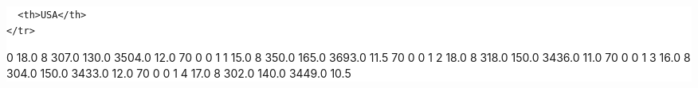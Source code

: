       <th>USA</th>
    </tr>
  </thead>
  <tbody>
    <tr>
      <th>0</th>
      <td>18.0</td>
      <td>8</td>
      <td>307.0</td>
      <td>130.0</td>
      <td>3504.0</td>
      <td>12.0</td>
      <td>70</td>
      <td>0</td>
      <td>0</td>
      <td>1</td>
    </tr>
    <tr>
      <th>1</th>
      <td>15.0</td>
      <td>8</td>
      <td>350.0</td>
      <td>165.0</td>
      <td>3693.0</td>
      <td>11.5</td>
      <td>70</td>
      <td>0</td>
      <td>0</td>
      <td>1</td>
    </tr>
    <tr>
      <th>2</th>
      <td>18.0</td>
      <td>8</td>
      <td>318.0</td>
      <td>150.0</td>
      <td>3436.0</td>
      <td>11.0</td>
      <td>70</td>
      <td>0</td>
      <td>0</td>
      <td>1</td>
    </tr>
    <tr>
      <th>3</th>
      <td>16.0</td>
      <td>8</td>
      <td>304.0</td>
      <td>150.0</td>
      <td>3433.0</td>
      <td>12.0</td>
      <td>70</td>
      <td>0</td>
      <td>0</td>
      <td>1</td>
    </tr>
    <tr>
      <th>4</th>
      <td>17.0</td>
      <td>8</td>
      <td>302.0</td>
      <td>140.0</td>
      <td>3449.0</td>
      <td>10.5</td>